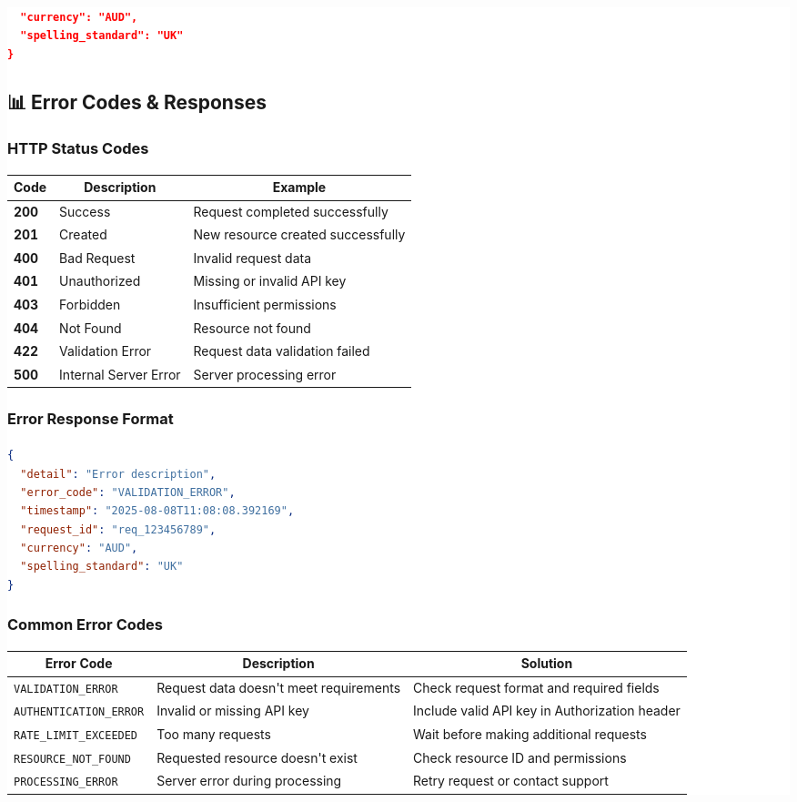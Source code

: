 ```json
  "currency": "AUD",
  "spelling_standard": "UK"
}
```

## **📊 Error Codes & Responses**

### **HTTP Status Codes**

| Code | Description | Example |
|------|-------------|---------|
| **200** | Success | Request completed successfully |
| **201** | Created | New resource created successfully |
| **400** | Bad Request | Invalid request data |
| **401** | Unauthorized | Missing or invalid API key |
| **403** | Forbidden | Insufficient permissions |
| **404** | Not Found | Resource not found |
| **422** | Validation Error | Request data validation failed |
| **500** | Internal Server Error | Server processing error |

### **Error Response Format**

```json
{
  "detail": "Error description",
  "error_code": "VALIDATION_ERROR",
  "timestamp": "2025-08-08T11:08:08.392169",
  "request_id": "req_123456789",
  "currency": "AUD",
  "spelling_standard": "UK"
}
```

### **Common Error Codes**

| Error Code | Description | Solution |
|------------|-------------|----------|
| `VALIDATION_ERROR` | Request data doesn't meet requirements | Check request format and required fields |
| `AUTHENTICATION_ERROR` | Invalid or missing API key | Include valid API key in Authorization header |
| `RATE_LIMIT_EXCEEDED` | Too many requests | Wait before making additional requests |
| `RESOURCE_NOT_FOUND` | Requested resource doesn't exist | Check resource ID and permissions |
| `PROCESSING_ERROR` | Server error during processing | Retry request or contact support |
